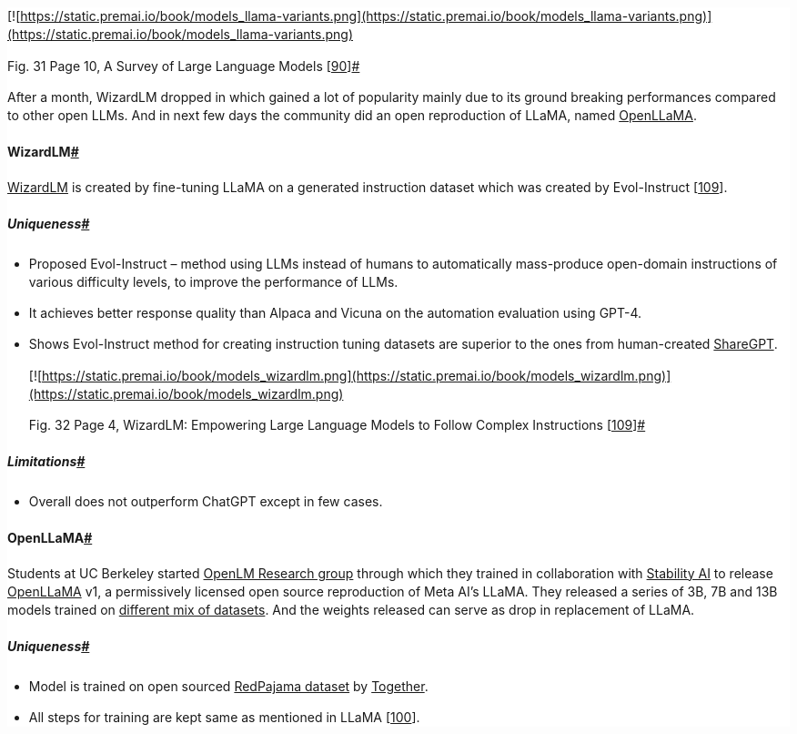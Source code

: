 [![https://static.premai.io/book/models_llama-variants.png](https://static.premai.io/book/models_llama-variants.png)](https://static.premai.io/book/models_llama-variants.png)

Fig. 31 Page 10, A Survey of Large Language Models \[[90](../references/#id122 "Wayne Xin Zhao, Kun Zhou, Junyi Li, Tianyi Tang, Xiaolei Wang, Yupeng Hou, Yingqian Min, Beichen Zhang, and others. A survey of large language models. 2023. arXiv:2303.18223.")\][#](#id93 "Permalink to this image")

After a month, WizardLM dropped in which gained a lot of popularity mainly due to its ground breaking performances compared to other open LLMs. And in next few days the community did an open reproduction of LLaMA, named [OpenLLaMA](https://github.com/openlm-research/open_llama).

#### WizardLM[#](#wizardlm "Permalink to this heading")

[WizardLM](https://huggingface.co/WizardLM) is created by fine-tuning LLaMA on a generated instruction dataset which was created by Evol-Instruct \[[109](../references/#id138 "Can Xu, Qingfeng Sun, Kai Zheng, Xiubo Geng, Pu Zhao, Jiazhan Feng, Chongyang Tao, and Daxin Jiang. WizardLM: empowering large language models to follow complex instructions. 2023. arXiv:2304.12244.")\].

##### Uniqueness[#](#id36 "Permalink to this heading")

+   Proposed Evol-Instruct – method using LLMs instead of humans to automatically mass-produce open-domain instructions of various difficulty levels, to improve the performance of LLMs.
    
+   It achieves better response quality than Alpaca and Vicuna on the automation evaluation using GPT-4.
    
+   Shows Evol-Instruct method for creating instruction tuning datasets are superior to the ones from human-created [ShareGPT](https://sharegpt.com).
    
    [![https://static.premai.io/book/models_wizardlm.png](https://static.premai.io/book/models_wizardlm.png)](https://static.premai.io/book/models_wizardlm.png)
    
    Fig. 32 Page 4, WizardLM: Empowering Large Language Models to Follow Complex Instructions \[[109](../references/#id138 "Can Xu, Qingfeng Sun, Kai Zheng, Xiubo Geng, Pu Zhao, Jiazhan Feng, Chongyang Tao, and Daxin Jiang. WizardLM: empowering large language models to follow complex instructions. 2023. arXiv:2304.12244.")\][#](#id94 "Permalink to this image")
    

##### Limitations[#](#id38 "Permalink to this heading")

+   Overall does not outperform ChatGPT except in few cases.
    

#### OpenLLaMA[#](#openllama "Permalink to this heading")

Students at UC Berkeley started [OpenLM Research group](https://huggingface.co/openlm-research) through which they trained in collaboration with [Stability AI](https://stability.ai) to release [OpenLLaMA](https://github.com/openlm-research/open_llama) v1, a permissively licensed open source reproduction of Meta AI’s LLaMA. They released a series of 3B, 7B and 13B models trained on [different mix of datasets](https://huggingface.co/openlm-research). And the weights released can serve as drop in replacement of LLaMA.

##### Uniqueness[#](#id39 "Permalink to this heading")

+   Model is trained on open sourced [RedPajama dataset](https://huggingface.co/datasets/togethercomputer/RedPajama-Data-1T) by [Together](https://huggingface.co/togethercomputer).
    
+   All steps for training are kept same as mentioned in LLaMA \[[100](../references/#id129 "Hugo Touvron, Thibaut Lavril, Gautier Izacard, Xavier Martinet, Marie-Anne Lachaux, Timothée Lacroix, Baptiste Rozière, Naman Goyal, and others. LLaMA: open and efficient foundation language models. 2023. arXiv:2302.13971.")\].
    

[NingG]:    http://ningg.github.io  "NingG"
[premAI]:		https://book.premai.io/state-of-open-source-ai/